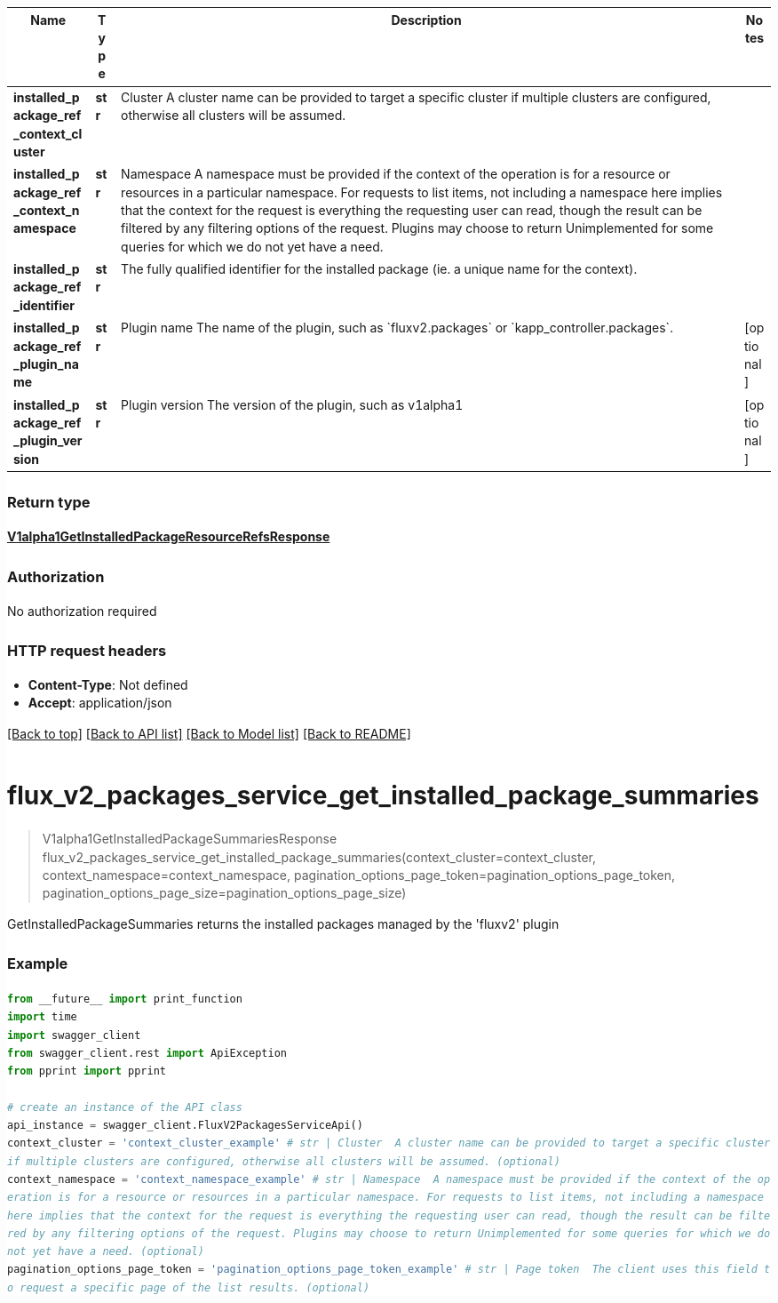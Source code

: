 Name | Type | Description  | Notes
------------- | ------------- | ------------- | -------------
 **installed_package_ref_context_cluster** | **str**| Cluster  A cluster name can be provided to target a specific cluster if multiple clusters are configured, otherwise all clusters will be assumed. | 
 **installed_package_ref_context_namespace** | **str**| Namespace  A namespace must be provided if the context of the operation is for a resource or resources in a particular namespace. For requests to list items, not including a namespace here implies that the context for the request is everything the requesting user can read, though the result can be filtered by any filtering options of the request. Plugins may choose to return Unimplemented for some queries for which we do not yet have a need. | 
 **installed_package_ref_identifier** | **str**| The fully qualified identifier for the installed package (ie. a unique name for the context). | 
 **installed_package_ref_plugin_name** | **str**| Plugin name  The name of the plugin, such as &#x60;fluxv2.packages&#x60; or &#x60;kapp_controller.packages&#x60;. | [optional] 
 **installed_package_ref_plugin_version** | **str**| Plugin version  The version of the plugin, such as v1alpha1 | [optional] 

### Return type

[**V1alpha1GetInstalledPackageResourceRefsResponse**](V1alpha1GetInstalledPackageResourceRefsResponse.md)

### Authorization

No authorization required

### HTTP request headers

 - **Content-Type**: Not defined
 - **Accept**: application/json

[[Back to top]](#) [[Back to API list]](../README.md#documentation-for-api-endpoints) [[Back to Model list]](../README.md#documentation-for-models) [[Back to README]](../README.md)

# **flux_v2_packages_service_get_installed_package_summaries**
> V1alpha1GetInstalledPackageSummariesResponse flux_v2_packages_service_get_installed_package_summaries(context_cluster=context_cluster, context_namespace=context_namespace, pagination_options_page_token=pagination_options_page_token, pagination_options_page_size=pagination_options_page_size)

GetInstalledPackageSummaries returns the installed packages managed by the 'fluxv2' plugin

### Example
```python
from __future__ import print_function
import time
import swagger_client
from swagger_client.rest import ApiException
from pprint import pprint

# create an instance of the API class
api_instance = swagger_client.FluxV2PackagesServiceApi()
context_cluster = 'context_cluster_example' # str | Cluster  A cluster name can be provided to target a specific cluster if multiple clusters are configured, otherwise all clusters will be assumed. (optional)
context_namespace = 'context_namespace_example' # str | Namespace  A namespace must be provided if the context of the operation is for a resource or resources in a particular namespace. For requests to list items, not including a namespace here implies that the context for the request is everything the requesting user can read, though the result can be filtered by any filtering options of the request. Plugins may choose to return Unimplemented for some queries for which we do not yet have a need. (optional)
pagination_options_page_token = 'pagination_options_page_token_example' # str | Page token  The client uses this field to request a specific page of the list results. (optional)
```